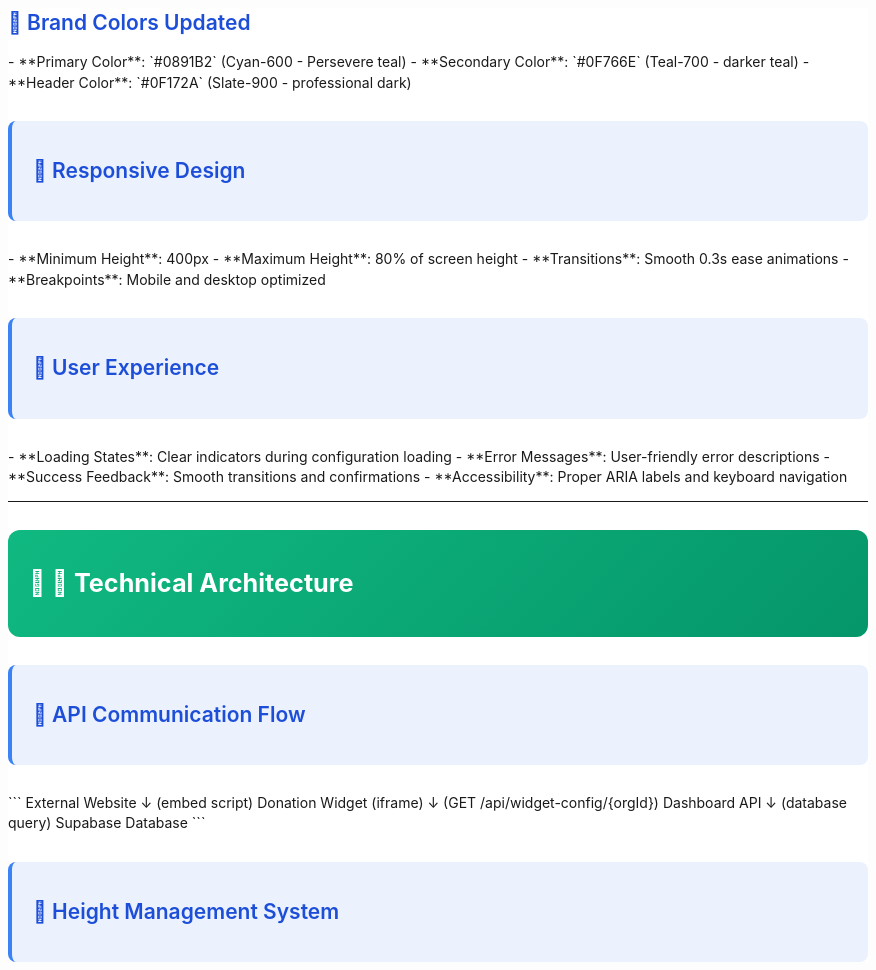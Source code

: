 <span style="font-size: 1.5rem; font-weight: 600; color: #1d4ed8;">📌 Brand Colors Updated</span>

</div>
- **Primary Color**: `#0891B2` (Cyan-600 - Persevere teal)
- **Secondary Color**: `#0F766E` (Teal-700 - darker teal) 
- **Header Color**: `#0F172A` (Slate-900 - professional dark)

<div style="background: rgba(59, 130, 246, 0.1); border-left: 4px solid #3b82f6; padding: 1.5rem; margin: 2rem 0; border-radius: 8px;">

<span style="font-size: 1.5rem; font-weight: 600; color: #1d4ed8;">📌 Responsive Design</span>

</div>
- **Minimum Height**: 400px
- **Maximum Height**: 80% of screen height
- **Transitions**: Smooth 0.3s ease animations
- **Breakpoints**: Mobile and desktop optimized

<div style="background: rgba(59, 130, 246, 0.1); border-left: 4px solid #3b82f6; padding: 1.5rem; margin: 2rem 0; border-radius: 8px;">

<span style="font-size: 1.5rem; font-weight: 600; color: #1d4ed8;">📌 User Experience</span>

</div>
- **Loading States**: Clear indicators during configuration loading
- **Error Messages**: User-friendly error descriptions
- **Success Feedback**: Smooth transitions and confirmations
- **Accessibility**: Proper ARIA labels and keyboard navigation

---

<div style="background: linear-gradient(135deg, #10b981 0%, #059669 100%); color: white; padding: 1.5rem; border-radius: 12px; margin: 2rem 0;">

<span style="font-size: 1.8rem; font-weight: 700;">📌 🔧 Technical Architecture</span>

</div>

<div style="background: rgba(59, 130, 246, 0.1); border-left: 4px solid #3b82f6; padding: 1.5rem; margin: 2rem 0; border-radius: 8px;">

<span style="font-size: 1.5rem; font-weight: 600; color: #1d4ed8;">🔌 API Communication Flow</span>

</div>
```
External Website
    ↓ (embed script)
Donation Widget (iframe)
    ↓ (GET /api/widget-config/{orgId})
Dashboard API
    ↓ (database query)
Supabase Database
```

<div style="background: rgba(59, 130, 246, 0.1); border-left: 4px solid #3b82f6; padding: 1.5rem; margin: 2rem 0; border-radius: 8px;">

<span style="font-size: 1.5rem; font-weight: 600; color: #1d4ed8;">📌 Height Management System</span>
